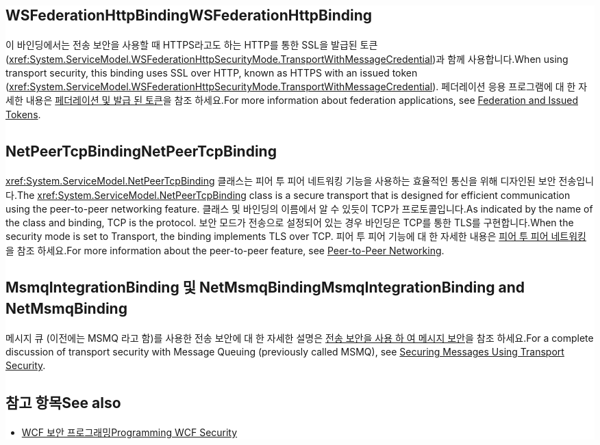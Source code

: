 ## <a name="wsfederationhttpbinding"></a><span data-ttu-id="49ef2-178">WSFederationHttpBinding</span><span class="sxs-lookup"><span data-stu-id="49ef2-178">WSFederationHttpBinding</span></span>  
 <span data-ttu-id="49ef2-179">이 바인딩에서는 전송 보안을 사용할 때 HTTPS라고도 하는 HTTP를 통한 SSL을 발급된 토큰(<xref:System.ServiceModel.WSFederationHttpSecurityMode.TransportWithMessageCredential>)과 함께 사용합니다.</span><span class="sxs-lookup"><span data-stu-id="49ef2-179">When using transport security, this binding uses SSL over HTTP, known as HTTPS with an issued token (<xref:System.ServiceModel.WSFederationHttpSecurityMode.TransportWithMessageCredential>).</span></span> <span data-ttu-id="49ef2-180">페더레이션 응용 프로그램에 대 한 자세한 내용은 [페더레이션 및 발급 된 토큰](federation-and-issued-tokens.md)을 참조 하세요.</span><span class="sxs-lookup"><span data-stu-id="49ef2-180">For more information about federation applications, see [Federation and Issued Tokens](federation-and-issued-tokens.md).</span></span>  
  
## <a name="netpeertcpbinding"></a><span data-ttu-id="49ef2-181">NetPeerTcpBinding</span><span class="sxs-lookup"><span data-stu-id="49ef2-181">NetPeerTcpBinding</span></span>  
 <span data-ttu-id="49ef2-182"><xref:System.ServiceModel.NetPeerTcpBinding> 클래스는 피어 투 피어 네트워킹 기능을 사용하는 효율적인 통신을 위해 디자인된 보안 전송입니다.</span><span class="sxs-lookup"><span data-stu-id="49ef2-182">The <xref:System.ServiceModel.NetPeerTcpBinding> class is a secure transport that is designed for efficient communication using the peer-to-peer networking feature.</span></span> <span data-ttu-id="49ef2-183">클래스 및 바인딩의 이름에서 알 수 있듯이 TCP가 프로토콜입니다.</span><span class="sxs-lookup"><span data-stu-id="49ef2-183">As indicated by the name of the class and binding, TCP is the protocol.</span></span> <span data-ttu-id="49ef2-184">보안 모드가 전송으로 설정되어 있는 경우 바인딩은 TCP를 통한 TLS를 구현합니다.</span><span class="sxs-lookup"><span data-stu-id="49ef2-184">When the security mode is set to Transport, the binding implements TLS over TCP.</span></span> <span data-ttu-id="49ef2-185">피어 투 피어 기능에 대 한 자세한 내용은 [피어 투 피어 네트워킹](peer-to-peer-networking.md)을 참조 하세요.</span><span class="sxs-lookup"><span data-stu-id="49ef2-185">For more information about the peer-to-peer feature, see [Peer-to-Peer Networking](peer-to-peer-networking.md).</span></span>  
  
## <a name="msmqintegrationbinding-and-netmsmqbinding"></a><span data-ttu-id="49ef2-186">MsmqIntegrationBinding 및 NetMsmqBinding</span><span class="sxs-lookup"><span data-stu-id="49ef2-186">MsmqIntegrationBinding and NetMsmqBinding</span></span>  
 <span data-ttu-id="49ef2-187">메시지 큐 (이전에는 MSMQ 라고 함)를 사용한 전송 보안에 대 한 자세한 설명은 [전송 보안을 사용 하 여 메시지 보안](securing-messages-using-transport-security.md)을 참조 하세요.</span><span class="sxs-lookup"><span data-stu-id="49ef2-187">For a complete discussion of transport security with Message Queuing (previously called MSMQ), see [Securing Messages Using Transport Security](securing-messages-using-transport-security.md).</span></span>  
  
## <a name="see-also"></a><span data-ttu-id="49ef2-188">참고 항목</span><span class="sxs-lookup"><span data-stu-id="49ef2-188">See also</span></span>

- [<span data-ttu-id="49ef2-189">WCF 보안 프로그래밍</span><span class="sxs-lookup"><span data-stu-id="49ef2-189">Programming WCF Security</span></span>](programming-wcf-security.md)
